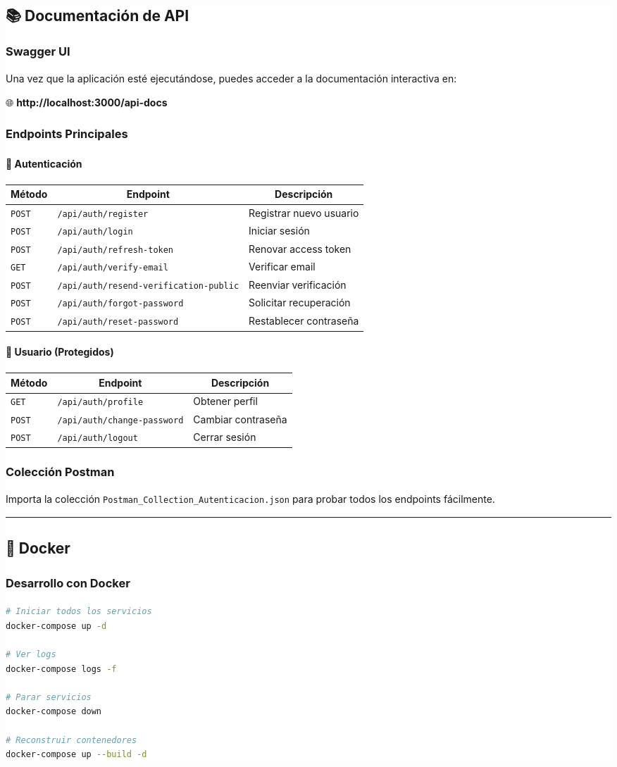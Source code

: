 
## 📚 Documentación de API

### **Swagger UI**

Una vez que la aplicación esté ejecutándose, puedes acceder a la documentación interactiva en:

🌐 **http://localhost:3000/api-docs**

### **Endpoints Principales**

#### **🔐 Autenticación**

| Método | Endpoint | Descripción |
|--------|----------|-------------|
| `POST` | `/api/auth/register` | Registrar nuevo usuario |
| `POST` | `/api/auth/login` | Iniciar sesión |
| `POST` | `/api/auth/refresh-token` | Renovar access token |
| `GET` | `/api/auth/verify-email` | Verificar email |
| `POST` | `/api/auth/resend-verification-public` | Reenviar verificación |
| `POST` | `/api/auth/forgot-password` | Solicitar recuperación |
| `POST` | `/api/auth/reset-password` | Restablecer contraseña |

#### **👤 Usuario (Protegidos)**

| Método | Endpoint | Descripción |
|--------|----------|-------------|
| `GET` | `/api/auth/profile` | Obtener perfil |
| `POST` | `/api/auth/change-password` | Cambiar contraseña |
| `POST` | `/api/auth/logout` | Cerrar sesión |

### **Colección Postman**

Importa la colección `Postman_Collection_Autenticacion.json` para probar todos los endpoints fácilmente.

---

## 🐳 Docker

### **Desarrollo con Docker**

```bash
# Iniciar todos los servicios
docker-compose up -d

# Ver logs
docker-compose logs -f

# Parar servicios
docker-compose down

# Reconstruir contenedores
docker-compose up --build -d


```
